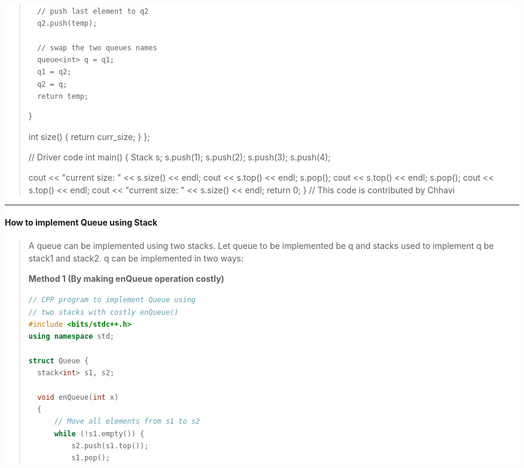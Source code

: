 > 		// push last element to q2 
> 		q2.push(temp); 
> 
> 		// swap the two queues names 
> 		queue<int> q = q1; 
> 		q1 = q2; 
> 		q2 = q; 
> 		return temp; 
> 	} 
> 
> 	int size() 
> 	{ 
> 		return curr_size; 
> 	} 
> }; 
> 
> // Driver code 
> int main() 
> { 
> 	Stack s; 
> 	s.push(1); 
> 	s.push(2); 
> 	s.push(3); 
> 	s.push(4); 
> 
> 	cout << "current size: " << s.size() 
> 		<< endl; 
> 	cout << s.top() << endl; 
> 	s.pop(); 
> 	cout << s.top() << endl; 
> 	s.pop(); 
> 	cout << s.top() << endl; 
> 	cout << "current size: " << s.size() 
> 		<< endl; 
> 	return 0; 
> } 
> // This code is contributed by Chhavi 
> 
> ```

------

#### How to implement Queue using Stack

> A queue can be implemented using two stacks. Let queue to be implemented be q and stacks used to implement q be stack1 and stack2. q can be implemented in two ways:
>
>**Method 1 (By making enQueue operation costly)**
>
>```C++
>// CPP program to implement Queue using 
>// two stacks with costly enQueue() 
>#include <bits/stdc++.h> 
>using namespace std; 
>
>struct Queue { 
>	stack<int> s1, s2; 
>
>	void enQueue(int x) 
>	{ 
>		// Move all elements from s1 to s2 
>		while (!s1.empty()) { 
>			s2.push(s1.top()); 
>			s1.pop(); 